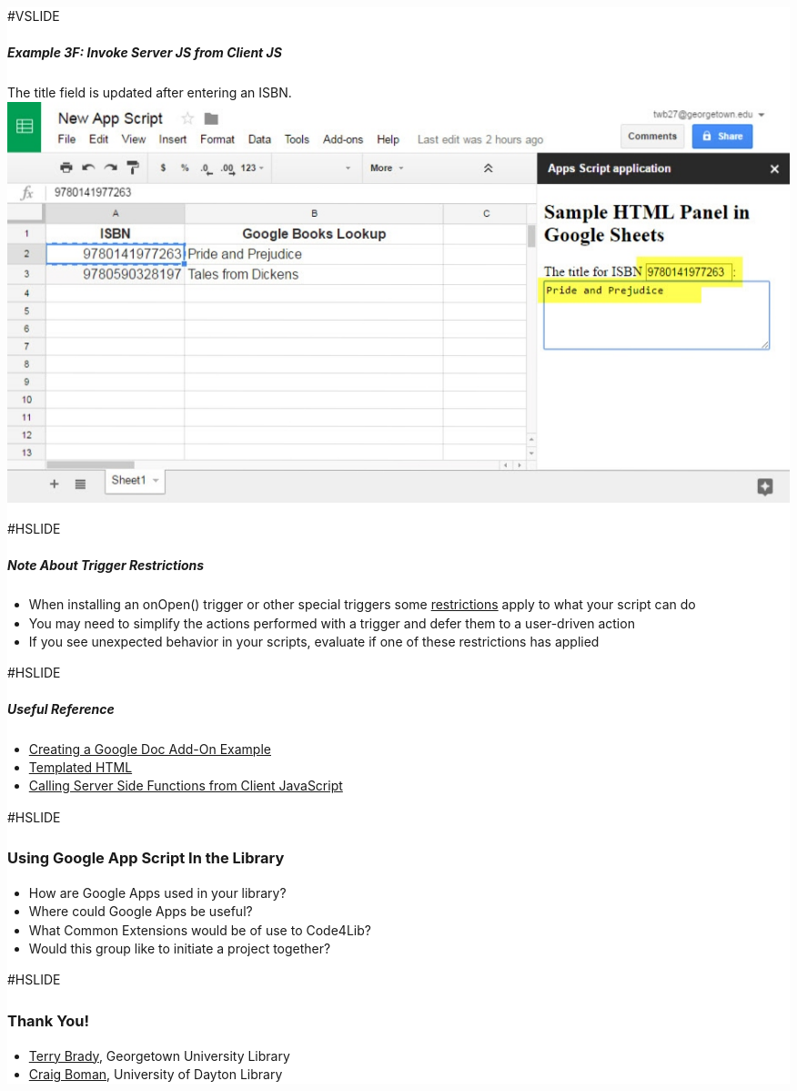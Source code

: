 #VSLIDE
##### Example 3F: Invoke Server JS from Client JS
The title field is updated after entering an ISBN.
![screenshot](screenshots/screen3f-3.jpg)

#HSLIDE
##### Note About Trigger Restrictions
- When installing an onOpen() trigger or other special triggers some <a target="_blank" href="https://developers.google.com/apps-script/guides/triggers/">restrictions</a> apply to what your script can do
- You may need to simplify the actions performed with a trigger and defer them to a user-driven action
- If you see unexpected behavior in your scripts, evaluate if one of these restrictions has applied

#HSLIDE
##### Useful Reference
- <a target="_blank" href="https://developers.google.com/apps-script/quickstart/docs">Creating a Google Doc Add-On Example</a>
- <a target="_blank" href="https://developers.google.com/apps-script/guides/html/templates">Templated HTML</a>
- <a target="_blank" href="https://developers.google.com/apps-script/guides/html/reference/run">Calling Server Side Functions from Client JavaScript</a>

#HSLIDE
### Using Google App Script In the Library
- How are Google Apps used in your library?
- Where could Google Apps be useful?
- What Common Extensions would be of use to Code4Lib?
- Would this group like to initiate a project together? 

#HSLIDE
### Thank You!

- <a target="_blank" href="http://www.github.com/terrywbrady/info">Terry Brady</a>, Georgetown University Library
- <a target="_blank" href="https://craigboman.github.io">Craig Boman</a>, University of Dayton Library
